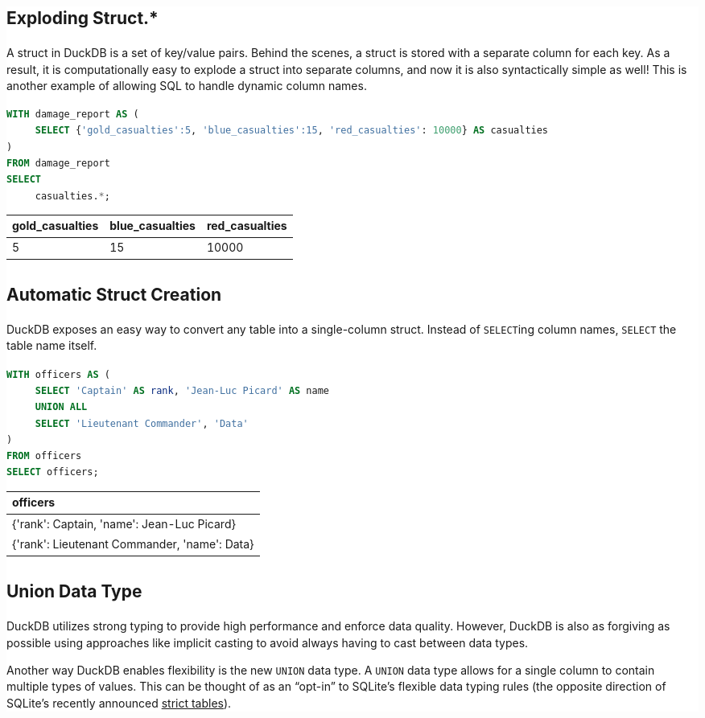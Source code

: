 ## Exploding Struct.*

A struct in DuckDB is a set of key/value pairs. Behind the scenes, a struct is stored with a separate column for each key. As a result, it is computationally easy to explode a struct into separate columns, and now it is also syntactically simple as well! This is another example of allowing SQL to handle dynamic column names.

```sql
WITH damage_report AS (
     SELECT {'gold_casualties':5, 'blue_casualties':15, 'red_casualties': 10000} AS casualties
) 
FROM damage_report
SELECT 
     casualties.*;
```


| gold_casualties | blue_casualties | red_casualties |
|:---|:---|:---|
| 5               | 15              | 10000          |

## Automatic Struct Creation

DuckDB exposes an easy way to convert any table into a single-column struct. Instead of `SELECT`ing column names, `SELECT` the table name itself.

```sql
WITH officers AS (
     SELECT 'Captain' AS rank, 'Jean-Luc Picard' AS name 
     UNION ALL 
     SELECT 'Lieutenant Commander', 'Data'
) 
FROM officers 
SELECT officers;
```


|                   officers                   |
|:---|
| {'rank': Captain, 'name': Jean-Luc Picard}   |
| {'rank': Lieutenant Commander, 'name': Data} |

## Union Data Type

DuckDB utilizes strong typing to provide high performance and enforce data quality. However, DuckDB is also as forgiving as possible using approaches like implicit casting to avoid always having to cast between data types. 

Another way DuckDB enables flexibility is the new `UNION` data type. A `UNION` data type allows for a single column to contain multiple types of values. This can be thought of as an “opt-in” to SQLite’s flexible data typing rules (the opposite direction of SQLite’s recently announced [strict tables](https://www.sqlite.org/stricttables.html)).
